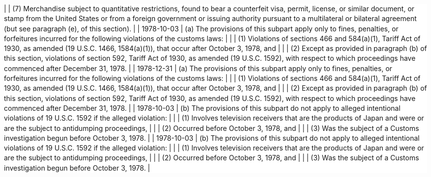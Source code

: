 |            |             (7) Merchandise subject to quantitative restrictions, found to bear a counterfeit visa, permit, license, or similar document, or stamp from the United States or from a foreign government or issuing authority pursuant to a multilateral or bilateral agreement (but see paragraph (e), of this section).                                                 |
| 1978-10-03 | (a) The provisions of this subpart apply only to fines, penalties, or forfeitures incurred for the following violations of the customs laws:                                                                                                                                                                                                                            |
|            |             (1) Violations of sections 466 and 584(a)(1), Tariff Act of 1930, as amended (19 U.S.C. 1466, 1584(a)(1)), that occur after October 3, 1978, and                                                                                                                                                                                                            |
|            |             (2) Except as provided in paragraph (b) of this section, violations of section 592, Tariff Act of 1930, as amended (19 U.S.C. 1592), with respect to which proceedings have commenced after December 31, 1978.                                                                                                                                              |
| 1978-12-31 | (a) The provisions of this subpart apply only to fines, penalties, or forfeitures incurred for the following violations of the customs laws:                                                                                                                                                                                                                            |
|            |             (1) Violations of sections 466 and 584(a)(1), Tariff Act of 1930, as amended (19 U.S.C. 1466, 1584(a)(1)), that occur after October 3, 1978, and                                                                                                                                                                                                            |
|            |             (2) Except as provided in paragraph (b) of this section, violations of section 592, Tariff Act of 1930, as amended (19 U.S.C. 1592), with respect to which proceedings have commenced after December 31, 1978.                                                                                                                                              |
| 1978-10-03 | (b) The provisions of this subpart do not apply to alleged intentional violations of 19 U.S.C. 1592 if the alleged violation:                                                                                                                                                                                                                                           |
|            |             (1) Involves television receivers that are the products of Japan and were or are the subject to antidumping proceedings,                                                                                                                                                                                                                                    |
|            |             (2) Occurred before October 3, 1978, and                                                                                                                                                                                                                                                                                                                    |
|            |             (3) Was the subject of a Customs investigation begun before October 3, 1978.                                                                                                                                                                                                                                                                                |
| 1978-10-03 | (b) The provisions of this subpart do not apply to alleged intentional violations of 19 U.S.C. 1592 if the alleged violation:                                                                                                                                                                                                                                           |
|            |             (1) Involves television receivers that are the products of Japan and were or are the subject to antidumping proceedings,                                                                                                                                                                                                                                    |
|            |             (2) Occurred before October 3, 1978, and                                                                                                                                                                                                                                                                                                                    |
|            |             (3) Was the subject of a Customs investigation begun before October 3, 1978.                                                                                                                                                                                                                                                                                |